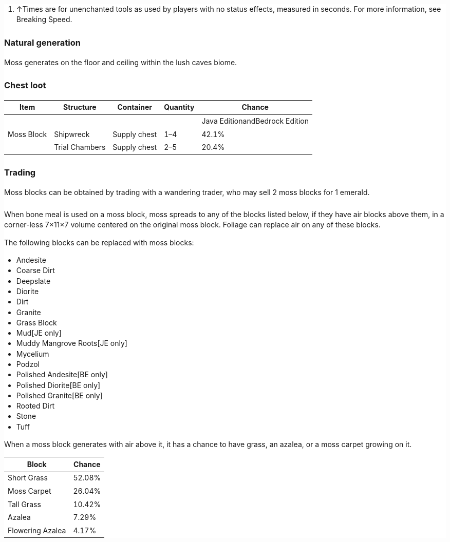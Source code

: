 1. ↑Times are for unenchanted tools as used by players with no status effects, measured in seconds. For more information, see Breaking Speed.

### Natural generation
Moss generates on the floor and ceiling within the lush caves biome.


### Chest loot
| Item       | Structure      | Container    | Quantity | Chance                         |
|------------|----------------|--------------|----------|--------------------------------|
|            |                |              |          | Java EditionandBedrock Edition |
| Moss Block | Shipwreck      | Supply chest | 1–4      | 42.1%                          |
|            | Trial Chambers | Supply chest | 2–5      | 20.4%                          |

### Trading
Moss blocks can be obtained by trading with a wandering trader, who may sell 2 moss blocks for 1 emerald.

### 
When bone meal is used on a moss block, moss spreads to any of the blocks listed below, if they have air blocks above them, in a corner-less 7×11×7 volume centered on the original moss block. Foliage can replace air on any of these blocks.

The following blocks can be replaced with moss blocks:

- Andesite
- Coarse Dirt
- Deepslate
- Diorite
- Dirt
- Granite
- Grass Block
- Mud‌[JE  only]
- Muddy Mangrove Roots‌[JE  only]
- Mycelium
- Podzol
- Polished Andesite‌[BE  only]
- Polished Diorite‌[BE  only]
- Polished Granite‌[BE  only]
- Rooted Dirt
- Stone
- Tuff

When a moss block generates with air above it, it has a chance to have grass, an azalea, or a moss carpet growing on it.

| Block            | Chance |
|------------------|--------|
| Short Grass      | 52.08% |
| Moss Carpet      | 26.04% |
| Tall Grass       | 10.42% |
| Azalea           | 7.29%  |
| Flowering Azalea | 4.17%  |
